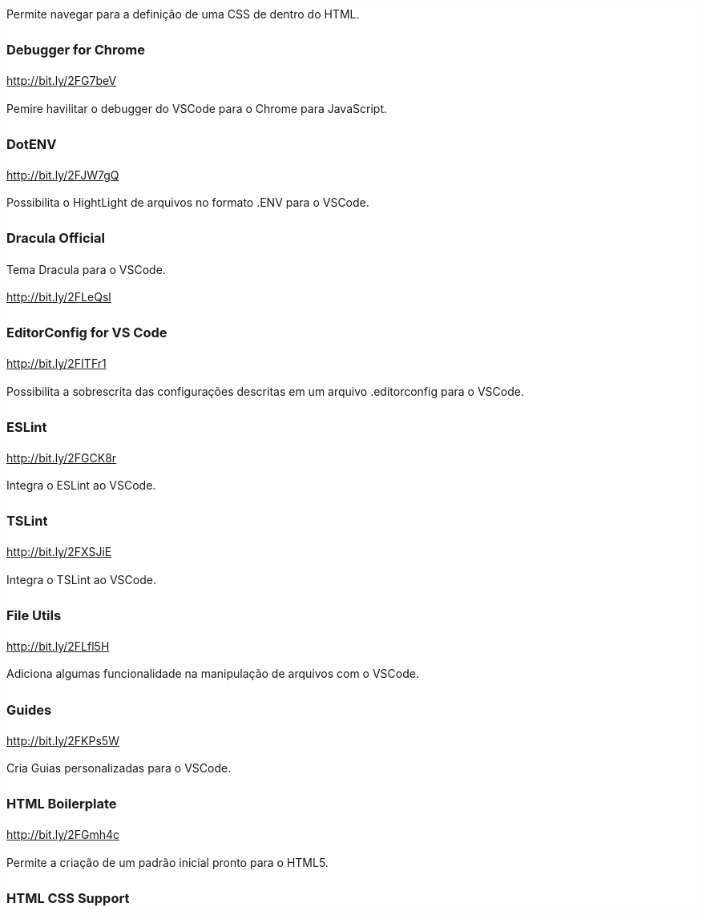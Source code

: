 Permite navegar para a definição de uma CSS de dentro do HTML.

### Debugger for Chrome

http://bit.ly/2FG7beV

Pemire havilitar o debugger do VSCode para o Chrome para JavaScript.

### DotENV

http://bit.ly/2FJW7gQ

Possibilita o HightLight de arquivos no formato .ENV para o VSCode.

### Dracula Official

Tema Dracula para o VSCode.

http://bit.ly/2FLeQsl

### EditorConfig for VS Code

http://bit.ly/2FITFr1

Possibilita a sobrescrita das configurações descritas em um arquivo .editorconfig para o VSCode.

### ESLint

http://bit.ly/2FGCK8r

Integra o ESLint ao VSCode.

### TSLint

http://bit.ly/2FXSJiE

Integra o TSLint ao VSCode.

### File Utils

http://bit.ly/2FLfl5H

Adiciona algumas funcionalidade na manipulação de arquivos com o VSCode.

### Guides

http://bit.ly/2FKPs5W

Cria Guias personalizadas para o VSCode.

### HTML Boilerplate

http://bit.ly/2FGmh4c

Permite a criação de um padrão inicial pronto para o HTML5.

### HTML CSS Support
